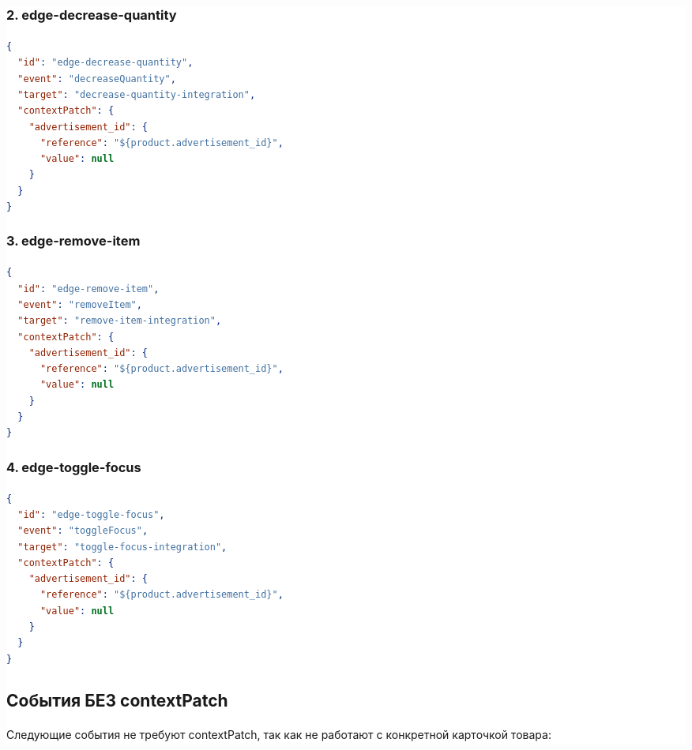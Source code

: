```json
```

### 2. edge-decrease-quantity
```json
{
  "id": "edge-decrease-quantity",
  "event": "decreaseQuantity",
  "target": "decrease-quantity-integration",
  "contextPatch": {
    "advertisement_id": {
      "reference": "${product.advertisement_id}",
      "value": null
    }
  }
}
```

### 3. edge-remove-item
```json
{
  "id": "edge-remove-item",
  "event": "removeItem",
  "target": "remove-item-integration",
  "contextPatch": {
    "advertisement_id": {
      "reference": "${product.advertisement_id}",
      "value": null
    }
  }
}
```

### 4. edge-toggle-focus
```json
{
  "id": "edge-toggle-focus",
  "event": "toggleFocus",
  "target": "toggle-focus-integration",
  "contextPatch": {
    "advertisement_id": {
      "reference": "${product.advertisement_id}",
      "value": null
    }
  }
}
```

## События БЕЗ contextPatch

Следующие события не требуют contextPatch, так как не работают с конкретной карточкой товара:
